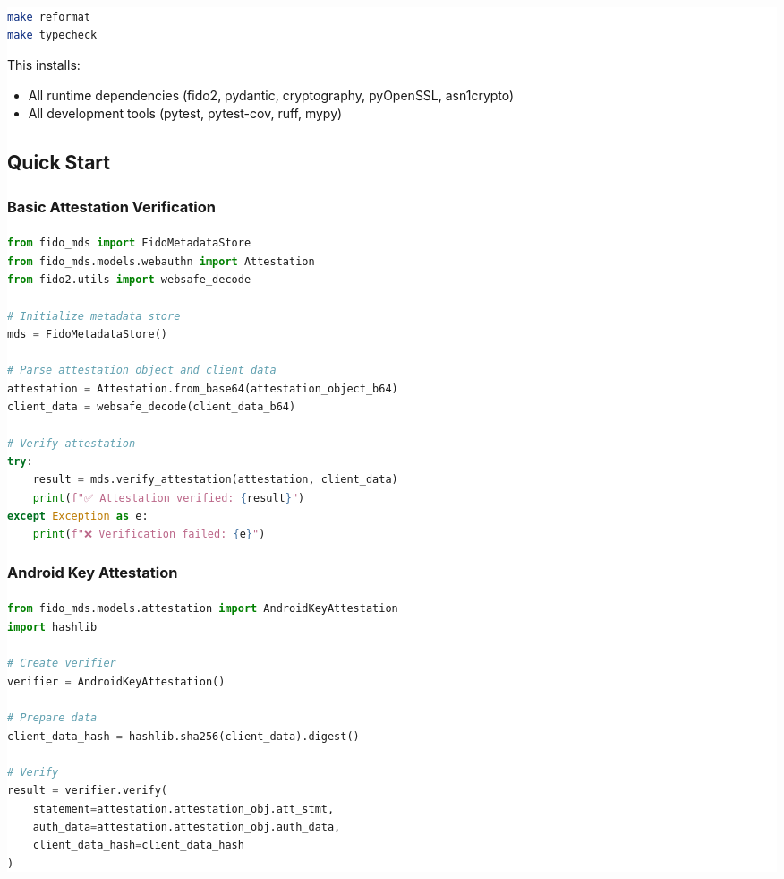 ```bash
make reformat
make typecheck
```

This installs:
- All runtime dependencies (fido2, pydantic, cryptography, pyOpenSSL, asn1crypto)
- All development tools (pytest, pytest-cov, ruff, mypy)

## Quick Start

### Basic Attestation Verification

```python
from fido_mds import FidoMetadataStore
from fido_mds.models.webauthn import Attestation
from fido2.utils import websafe_decode

# Initialize metadata store
mds = FidoMetadataStore()

# Parse attestation object and client data
attestation = Attestation.from_base64(attestation_object_b64)
client_data = websafe_decode(client_data_b64)

# Verify attestation
try:
    result = mds.verify_attestation(attestation, client_data)
    print(f"✅ Attestation verified: {result}")
except Exception as e:
    print(f"❌ Verification failed: {e}")
```

### Android Key Attestation

```python
from fido_mds.models.attestation import AndroidKeyAttestation
import hashlib

# Create verifier
verifier = AndroidKeyAttestation()

# Prepare data
client_data_hash = hashlib.sha256(client_data).digest()

# Verify
result = verifier.verify(
    statement=attestation.attestation_obj.att_stmt,
    auth_data=attestation.attestation_obj.auth_data,
    client_data_hash=client_data_hash
)
```

